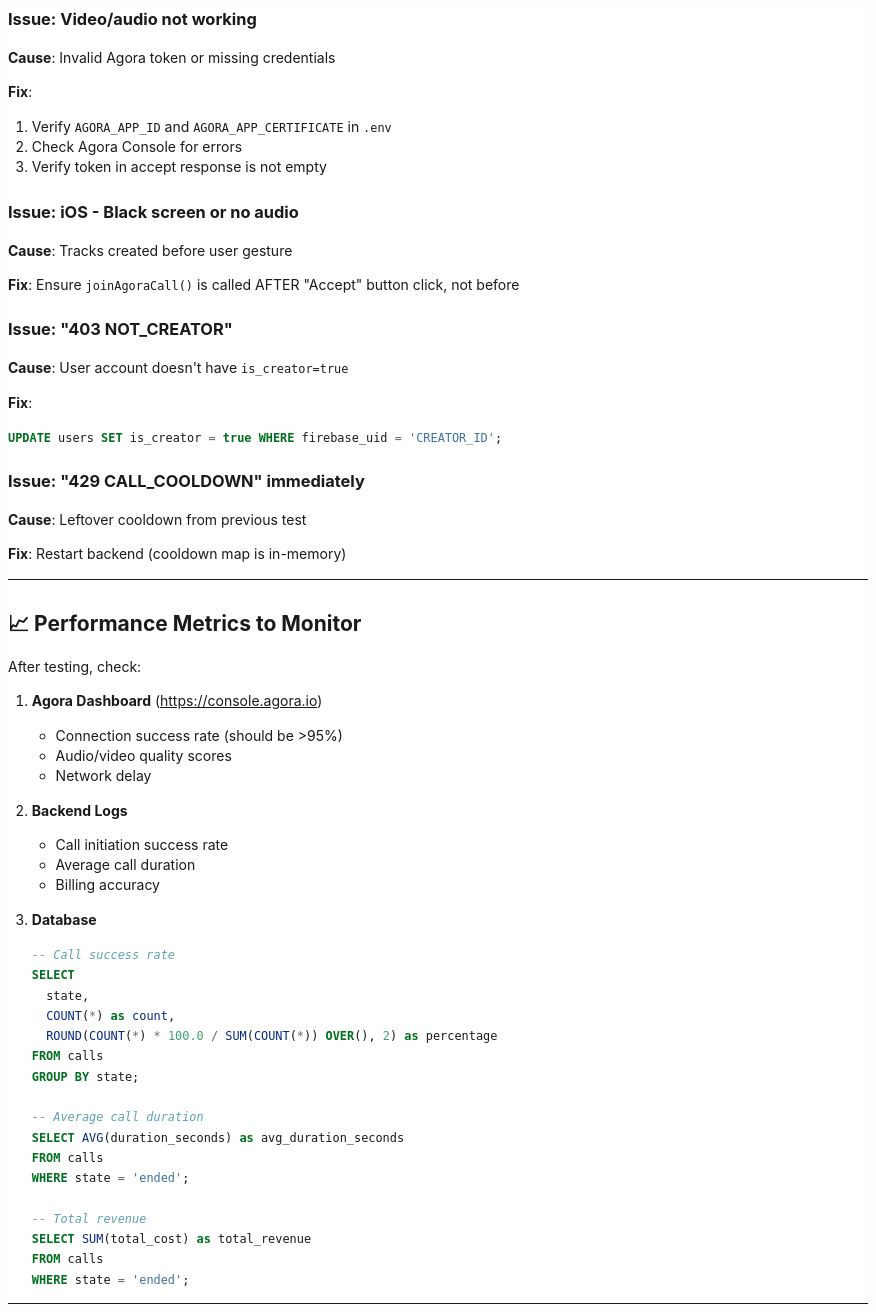 ### Issue: Video/audio not working

**Cause**: Invalid Agora token or missing credentials

**Fix**:
1. Verify `AGORA_APP_ID` and `AGORA_APP_CERTIFICATE` in `.env`
2. Check Agora Console for errors
3. Verify token in accept response is not empty

### Issue: iOS - Black screen or no audio

**Cause**: Tracks created before user gesture

**Fix**: Ensure `joinAgoraCall()` is called AFTER "Accept" button click, not before

### Issue: "403 NOT_CREATOR"

**Cause**: User account doesn't have `is_creator=true`

**Fix**:
```sql
UPDATE users SET is_creator = true WHERE firebase_uid = 'CREATOR_ID';
```

### Issue: "429 CALL_COOLDOWN" immediately

**Cause**: Leftover cooldown from previous test

**Fix**: Restart backend (cooldown map is in-memory)

---

## 📈 Performance Metrics to Monitor

After testing, check:

1. **Agora Dashboard** (https://console.agora.io)
   - Connection success rate (should be >95%)
   - Audio/video quality scores
   - Network delay

2. **Backend Logs**
   - Call initiation success rate
   - Average call duration
   - Billing accuracy

3. **Database**
   ```sql
   -- Call success rate
   SELECT
     state,
     COUNT(*) as count,
     ROUND(COUNT(*) * 100.0 / SUM(COUNT(*)) OVER(), 2) as percentage
   FROM calls
   GROUP BY state;

   -- Average call duration
   SELECT AVG(duration_seconds) as avg_duration_seconds
   FROM calls
   WHERE state = 'ended';

   -- Total revenue
   SELECT SUM(total_cost) as total_revenue
   FROM calls
   WHERE state = 'ended';
   ```

---